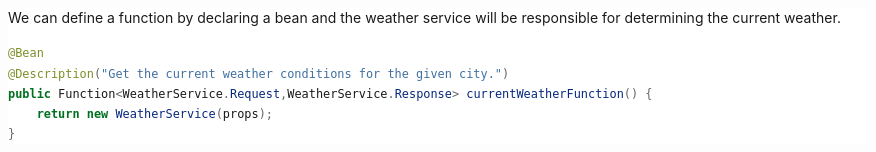 We can define a function by declaring a bean and the weather service will be responsible for determining the current weather. 

```java
@Bean
@Description("Get the current weather conditions for the given city.")
public Function<WeatherService.Request,WeatherService.Response> currentWeatherFunction() {
    return new WeatherService(props);
}
```